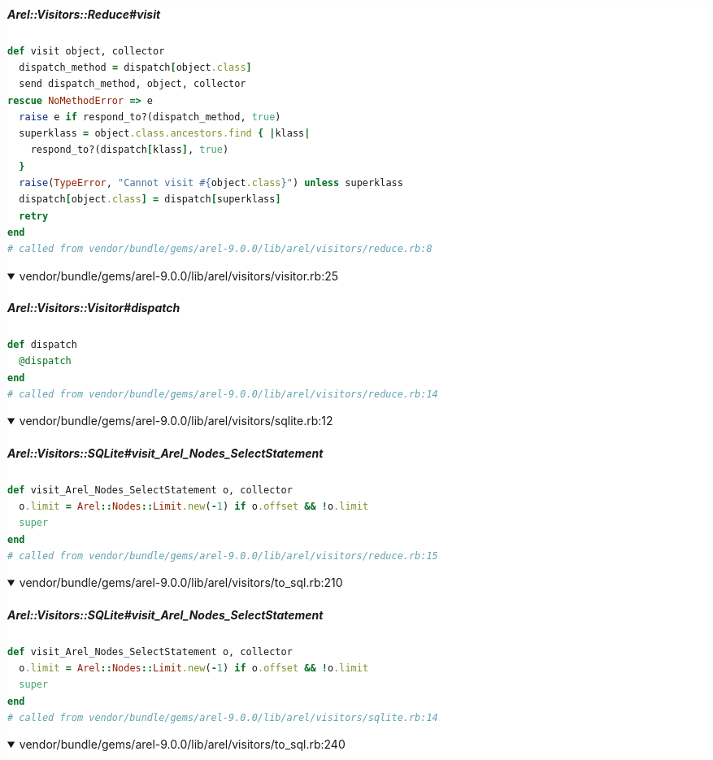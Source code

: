 ##### Arel::Visitors::Reduce#visit

```ruby
def visit object, collector
  dispatch_method = dispatch[object.class]
  send dispatch_method, object, collector
rescue NoMethodError => e
  raise e if respond_to?(dispatch_method, true)
  superklass = object.class.ancestors.find { |klass|
    respond_to?(dispatch[klass], true)
  }
  raise(TypeError, "Cannot visit #{object.class}") unless superklass
  dispatch[object.class] = dispatch[superklass]
  retry
end
# called from vendor/bundle/gems/arel-9.0.0/lib/arel/visitors/reduce.rb:8
```
</details>
<details open>
<summary>vendor/bundle/gems/arel-9.0.0/lib/arel/visitors/visitor.rb:25</summary>

##### Arel::Visitors::Visitor#dispatch

```ruby
def dispatch
  @dispatch
end
# called from vendor/bundle/gems/arel-9.0.0/lib/arel/visitors/reduce.rb:14
```
</details>
<details open>
<summary>vendor/bundle/gems/arel-9.0.0/lib/arel/visitors/sqlite.rb:12</summary>

##### Arel::Visitors::SQLite#visit_Arel_Nodes_SelectStatement

```ruby
def visit_Arel_Nodes_SelectStatement o, collector
  o.limit = Arel::Nodes::Limit.new(-1) if o.offset && !o.limit
  super
end
# called from vendor/bundle/gems/arel-9.0.0/lib/arel/visitors/reduce.rb:15
```
</details>
<details open>
<summary>vendor/bundle/gems/arel-9.0.0/lib/arel/visitors/to_sql.rb:210</summary>

##### Arel::Visitors::SQLite#visit_Arel_Nodes_SelectStatement

```ruby
def visit_Arel_Nodes_SelectStatement o, collector
  o.limit = Arel::Nodes::Limit.new(-1) if o.offset && !o.limit
  super
end
# called from vendor/bundle/gems/arel-9.0.0/lib/arel/visitors/sqlite.rb:14
```
</details>
<details open>
<summary>vendor/bundle/gems/arel-9.0.0/lib/arel/visitors/to_sql.rb:240</summary>
